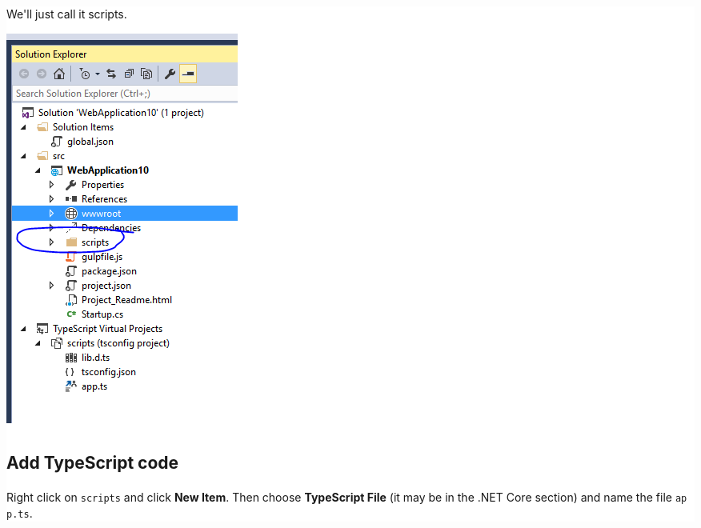 We'll just call it scripts.

![scripts folder](scripts-folder.png)

## Add TypeScript code

Right click on `scripts` and click **New Item**.
Then choose **TypeScript File** (it may be in the .NET Core section) and name the file `app.ts`.
